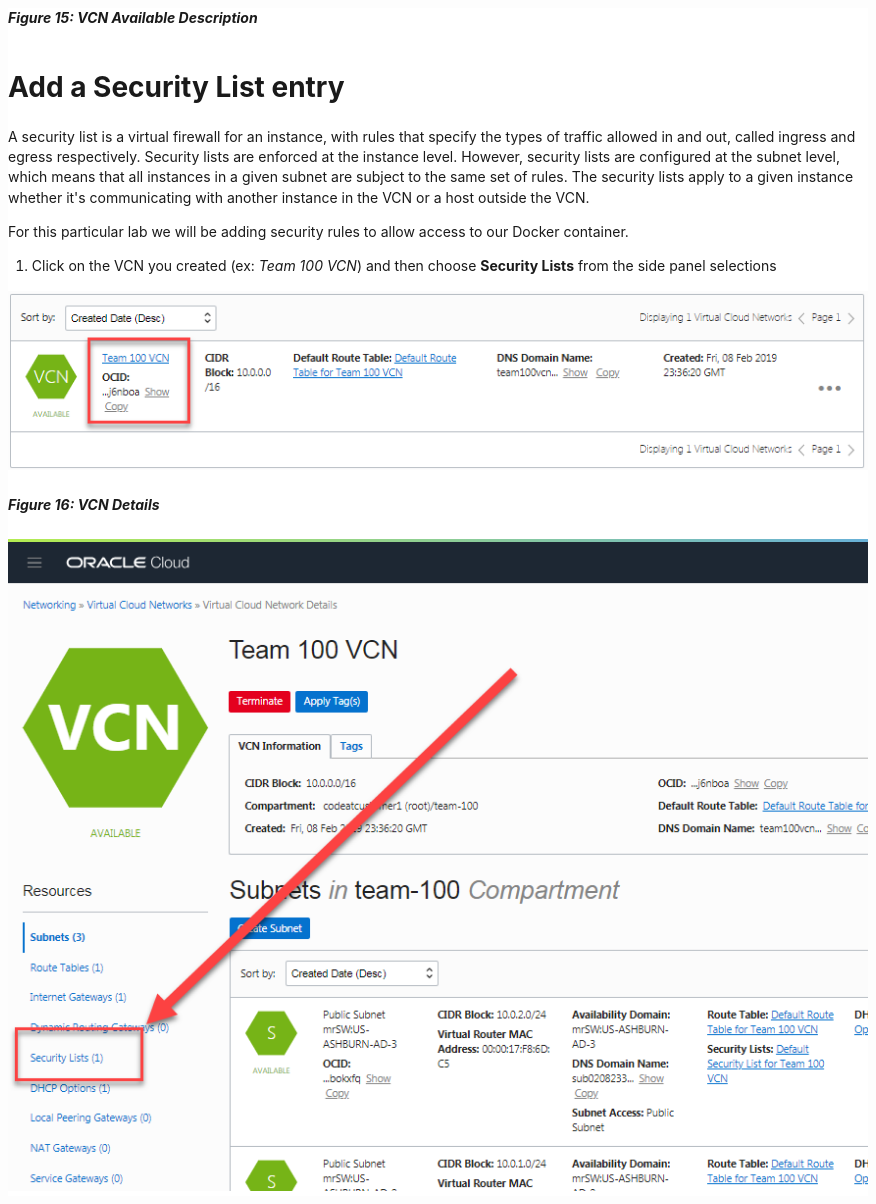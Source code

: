 ##### Figure 15: VCN Available Description

# Add a Security List entry

A security list is a virtual firewall for an instance, with rules that specify the types of traffic allowed in and out, called ingress and egress respectively. Security lists are enforced at the instance level. However, security lists are configured at the subnet level, which means that all instances in a given subnet are subject to the same set of rules. The security lists apply to a given instance whether it's communicating with another instance in the VCN or a host outside the VCN.

For this particular lab we will be adding security rules to allow access to our Docker container.

1.  Click on the VCN you created (ex: *Team 100 VCN*) and then choose **Security Lists** from the side panel selections

![](./media/image23.png)

##### Figure 16: VCN Details

![](./media/image24.png)
